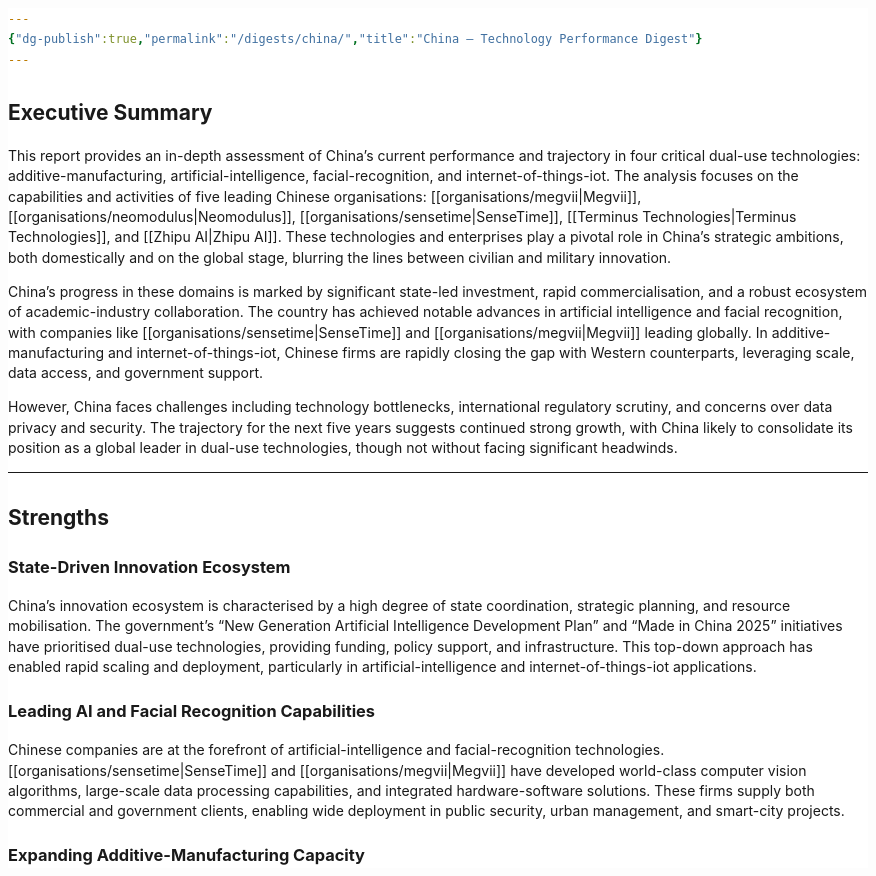 ```yaml
---
{"dg-publish":true,"permalink":"/digests/china/","title":"China – Technology Performance Digest"}
---
```



## Executive Summary

This report provides an in-depth assessment of China’s current performance and trajectory in four critical dual-use technologies: additive-manufacturing, artificial-intelligence, facial-recognition, and internet-of-things-iot. The analysis focuses on the capabilities and activities of five leading Chinese organisations: [[organisations/megvii\|Megvii]], [[organisations/neomodulus\|Neomodulus]], [[organisations/sensetime\|SenseTime]], [[Terminus Technologies\|Terminus Technologies]], and [[Zhipu AI\|Zhipu AI]]. These technologies and enterprises play a pivotal role in China’s strategic ambitions, both domestically and on the global stage, blurring the lines between civilian and military innovation.

China’s progress in these domains is marked by significant state-led investment, rapid commercialisation, and a robust ecosystem of academic-industry collaboration. The country has achieved notable advances in artificial intelligence and facial recognition, with companies like [[organisations/sensetime\|SenseTime]] and [[organisations/megvii\|Megvii]] leading globally. In additive-manufacturing and internet-of-things-iot, Chinese firms are rapidly closing the gap with Western counterparts, leveraging scale, data access, and government support.

However, China faces challenges including technology bottlenecks, international regulatory scrutiny, and concerns over data privacy and security. The trajectory for the next five years suggests continued strong growth, with China likely to consolidate its position as a global leader in dual-use technologies, though not without facing significant headwinds.

---

## Strengths

### State-Driven Innovation Ecosystem

China’s innovation ecosystem is characterised by a high degree of state coordination, strategic planning, and resource mobilisation. The government’s “New Generation Artificial Intelligence Development Plan” and “Made in China 2025” initiatives have prioritised dual-use technologies, providing funding, policy support, and infrastructure. This top-down approach has enabled rapid scaling and deployment, particularly in artificial-intelligence and internet-of-things-iot applications.

### Leading AI and Facial Recognition Capabilities

Chinese companies are at the forefront of artificial-intelligence and facial-recognition technologies. [[organisations/sensetime\|SenseTime]] and [[organisations/megvii\|Megvii]] have developed world-class computer vision algorithms, large-scale data processing capabilities, and integrated hardware-software solutions. These firms supply both commercial and government clients, enabling wide deployment in public security, urban management, and smart-city projects.

### Expanding Additive-Manufacturing Capacity
